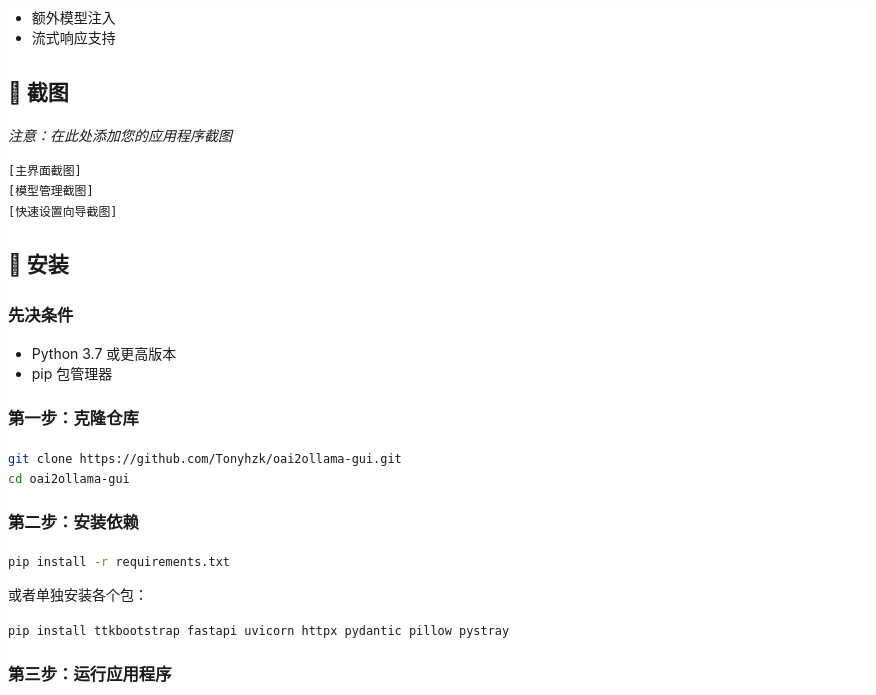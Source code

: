   - 额外模型注入
  - 流式响应支持



## 📸 截图



*注意：在此处添加您的应用程序截图* 



```
[主界面截图] 
[模型管理截图] 
[快速设置向导截图] 
```



## 🚀 安装



### 先决条件



- Python 3.7 或更高版本
- pip 包管理器



### 第一步：克隆仓库



```bash
git clone https://github.com/Tonyhzk/oai2ollama-gui.git
cd oai2ollama-gui
```



### 第二步：安装依赖



```bash
pip install -r requirements.txt
```



或者单独安装各个包：



```bash
pip install ttkbootstrap fastapi uvicorn httpx pydantic pillow pystray
```



### 第三步：运行应用程序
